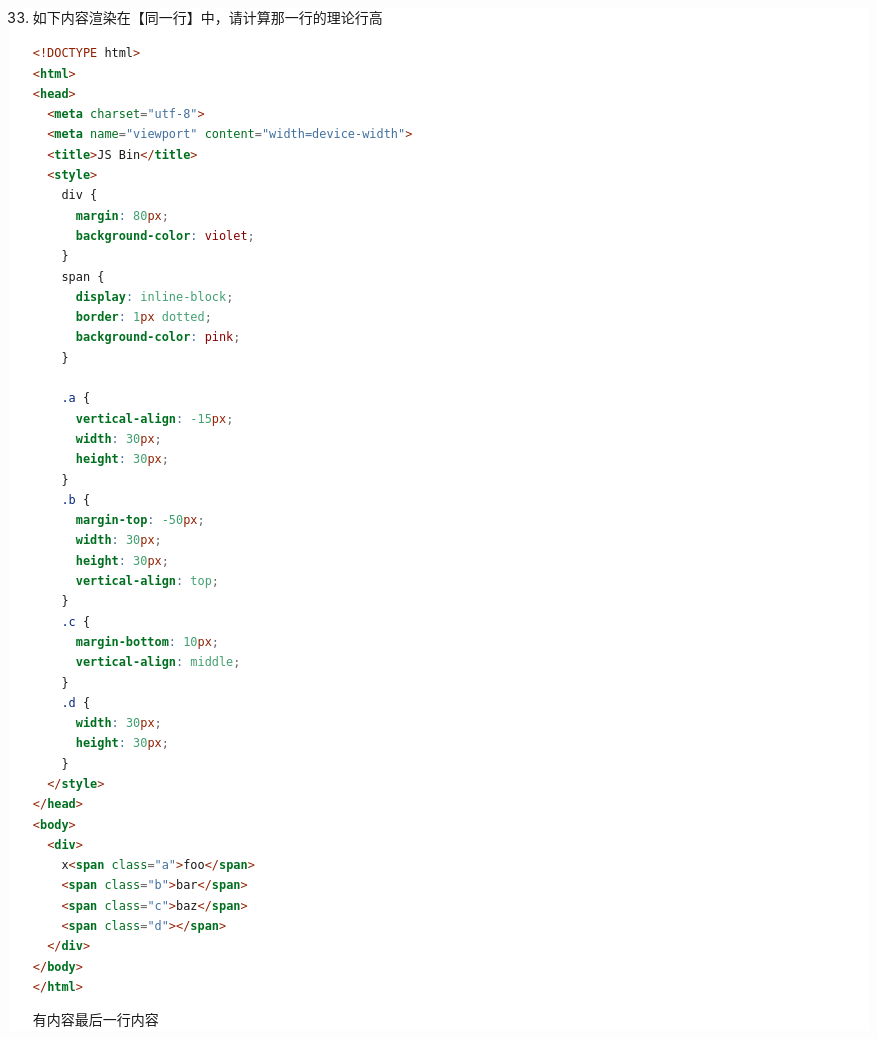 33. 如下内容渲染在【同一行】中，请计算那一行的理论行高
    ```html
    <!DOCTYPE html>
    <html>
    <head>
      <meta charset="utf-8">
      <meta name="viewport" content="width=device-width">
      <title>JS Bin</title>
      <style>
        div {
          margin: 80px;
          background-color: violet;
        }
        span {
          display: inline-block;
          border: 1px dotted;
          background-color: pink;
        }

        .a {
          vertical-align: -15px;
          width: 30px;
          height: 30px;
        }
        .b {
          margin-top: -50px;
          width: 30px;
          height: 30px;
          vertical-align: top;
        }
        .c {
          margin-bottom: 10px;
          vertical-align: middle;
        }
        .d {
          width: 30px;
          height: 30px;
        }
      </style>
    </head>
    <body>
      <div>
        x<span class="a">foo</span>
        <span class="b">bar</span>
        <span class="c">baz</span>
        <span class="d"></span>
      </div>
    </body>
    </html>
    ```
     有内容最后一行内容
     